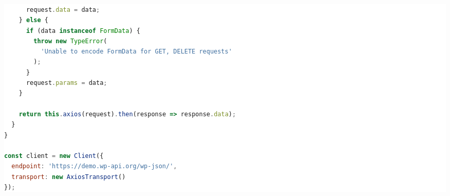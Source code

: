 ```js
      request.data = data;
    } else {
      if (data instanceof FormData) {
        throw new TypeError(
          'Unable to encode FormData for GET, DELETE requests'
        );
      }
      request.params = data;
    }

    return this.axios(request).then(response => response.data);
  }
}

const client = new Client({
  endpoint: 'https://demo.wp-api.org/wp-json/',
  transport: new AxiosTransport()
});
```
